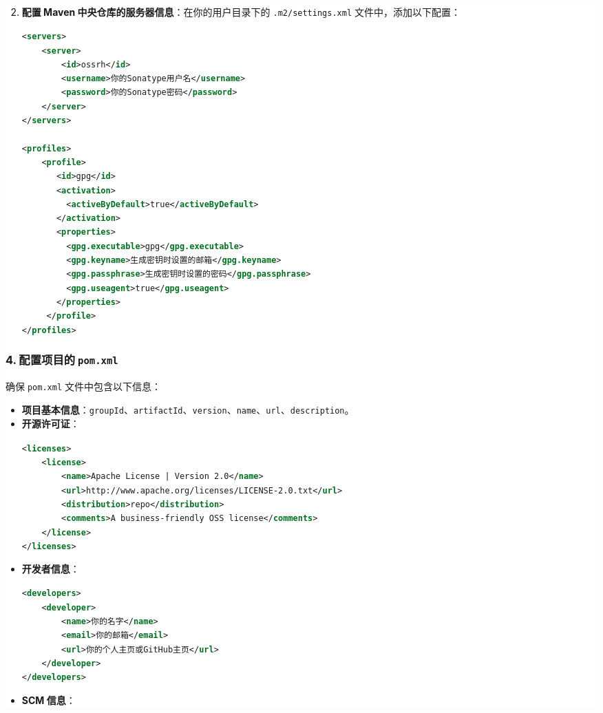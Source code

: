 2. **配置 Maven 中央仓库的服务器信息**：在你的用户目录下的 `.m2/settings.xml` 文件中，添加以下配置：
   ```xml
   <servers>
       <server>
           <id>ossrh</id>
           <username>你的Sonatype用户名</username>
           <password>你的Sonatype密码</password>
       </server>
   </servers>
   
   <profiles>
   	   <profile>
   		  <id>gpg</id>
   		  <activation>
   			<activeByDefault>true</activeByDefault>
   		  </activation>
   		  <properties>
   			<gpg.executable>gpg</gpg.executable>
   			<gpg.keyname>生成密钥时设置的邮箱</gpg.keyname>
   			<gpg.passphrase>生成密钥时设置的密码</gpg.passphrase>
   			<gpg.useagent>true</gpg.useagent>
   		  </properties>
   		</profile>
   </profiles>  
   ```

### 4. 配置项目的 `pom.xml`
确保 `pom.xml` 文件中包含以下信息：
- **项目基本信息**：`groupId`、`artifactId`、`version`、`name`、`url`、`description`。
- **开源许可证**：
  ```xml
  <licenses>
      <license>
          <name>Apache License | Version 2.0</name>
          <url>http://www.apache.org/licenses/LICENSE-2.0.txt</url>
          <distribution>repo</distribution>
          <comments>A business-friendly OSS license</comments>
      </license>
  </licenses>
  ```
- **开发者信息**：
  ```xml
  <developers>
      <developer>
          <name>你的名字</name>
          <email>你的邮箱</email>
          <url>你的个人主页或GitHub主页</url>
      </developer>
  </developers>
  ```
- **SCM 信息**：
  